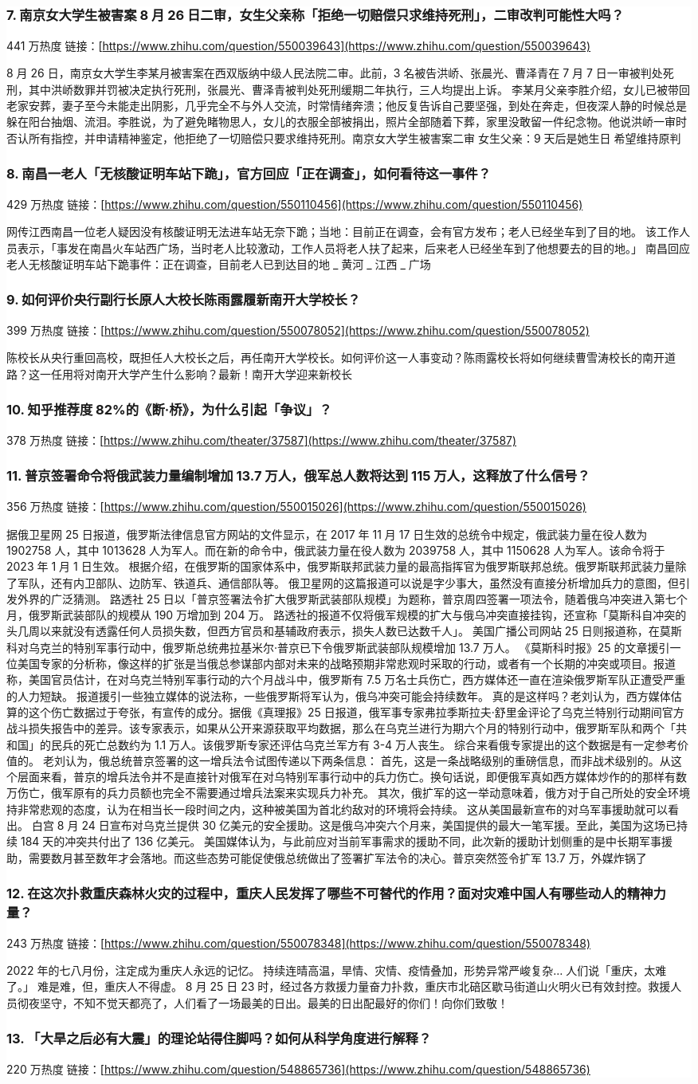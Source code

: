 ### 7. 南京女大学生被害案 8 月 26 日二审，女生父亲称「拒绝一切赔偿只求维持死刑」，二审改判可能性大吗？
441 万热度 链接：[https://www.zhihu.com/question/550039643](https://www.zhihu.com/question/550039643)

8 月 26 日，南京女大学生李某月被害案在西双版纳中级人民法院二审。此前，3 名被告洪峤、张晨光、曹泽青在 7 月 7 日一审被判处死刑，其中洪峤数罪并罚被决定执行死刑，张晨光、曹泽青被判处死刑缓期二年执行，三人均提出上诉。 李某月父亲李胜介绍，女儿已被带回老家安葬，妻子至今未能走出阴影，几乎完全不与外人交流，时常情绪奔溃；他反复告诉自己要坚强，到处在奔走，但夜深人静的时候总是躲在阳台抽烟、流泪。李胜说，为了避免睹物思人，女儿的衣服全部被捐出，照片全部随着下葬，家里没敢留一件纪念物。他说洪峤一审时否认所有指控，并申请精神鉴定，他拒绝了一切赔偿只要求维持死刑。南京女大学生被害案二审 女生父亲：9 天后是她生日 希望维持原判

### 8. 南昌一老人「无核酸证明车站下跪」，官方回应「正在调查」，如何看待这一事件？
429 万热度 链接：[https://www.zhihu.com/question/550110456](https://www.zhihu.com/question/550110456)

网传江西南昌一位老人疑因没有核酸证明无法进车站无奈下跪；当地：目前正在调查，会有官方发布；老人已经坐车到了目的地。 该工作人员表示，「事发在南昌火车站西广场，当时老人比较激动，工作人员将老人扶了起来，后来老人已经坐车到了他想要去的目的地。」 南昌回应老人无核酸证明车站下跪事件：正在调查，目前老人已到达目的地 _ 黄河 _ 江西 _ 广场

### 9. 如何评价央行副行长原人大校长陈雨露履新南开大学校长？
399 万热度 链接：[https://www.zhihu.com/question/550078052](https://www.zhihu.com/question/550078052)

陈校长从央行重回高校，既担任人大校长之后，再任南开大学校长。如何评价这一人事变动？陈雨露校长将如何继续曹雪涛校长的南开道路？这一任用将对南开大学产生什么影响？最新！南开大学迎来新校长

### 10. 知乎推荐度 82%的《断·桥》，为什么引起「争议」？
378 万热度 链接：[https://www.zhihu.com/theater/37587](https://www.zhihu.com/theater/37587)



### 11. 普京签署命令将俄武装力量编制增加 13.7 万人，俄军总人数将达到 115 万人，这释放了什么信号？
356 万热度 链接：[https://www.zhihu.com/question/550015026](https://www.zhihu.com/question/550015026)

据俄卫星网 25 日报道，俄罗斯法律信息官方网站的文件显示，在 2017 年 11 月 17 日生效的总统令中规定，俄武装力量在役人数为 1902758 人，其中 1013628 人为军人。而在新的命令中，俄武装力量在役人数为 2039758 人，其中 1150628 人为军人。该命令将于 2023 年 1 月 1 日生效。 根据介绍，在俄罗斯的国家体系中，俄罗斯联邦武装力量的最高指挥官为俄罗斯联邦总统。俄罗斯联邦武装力量除了军队，还有内卫部队、边防军、铁道兵、通信部队等。 俄卫星网的这篇报道可以说是字少事大，虽然没有直接分析增加兵力的意图，但引发外界的广泛猜测。 路透社 25 日以「普京签署法令扩大俄罗斯武装部队规模」为题称，普京周四签署一项法令，随着俄乌冲突进入第七个月，俄罗斯武装部队的规模从 190 万增加到 204 万。 路透社的报道不仅将俄军规模的扩大与俄乌冲突直接挂钩，还宣称「莫斯科自冲突的头几周以来就没有透露任何人员损失数，但西方官员和基辅政府表示，损失人数已达数千人」。 美国广播公司网站 25 日则报道称，在莫斯科对乌克兰的特别军事行动中，俄罗斯总统弗拉基米尔·普京已下令俄罗斯武装部队规模增加 13.7 万人。 《莫斯科时报》25 的文章援引一位美国专家的分析称，像这样的扩张是当俄总参谋部内部对未来的战略预期非常悲观时采取的行动，或者有一个长期的冲突或项目。报道称，美国官员估计，在对乌克兰特别军事行动的六个月战斗中，俄罗斯有 7.5 万名士兵伤亡，西方媒体还一直在渲染俄罗斯军队正遭受严重的人力短缺。 报道援引一些独立媒体的说法称，一些俄罗斯将军认为，俄乌冲突可能会持续数年。 真的是这样吗？老刘认为，西方媒体估算的这个伤亡数据过于夸张，有宣传的成分。据俄《真理报》25 日报道，俄军事专家弗拉季斯拉夫·舒里金评论了乌克兰特别行动期间官方战斗损失报告中的差异。该专家表示，如果从公开来源获取平均数据，那么在乌克兰进行为期六个月的特别行动中，俄罗斯军队和两个「共和国」的民兵的死亡总数约为 1.1 万人。该俄罗斯专家还评估乌克兰军方有 3-4 万人丧生。 综合来看俄专家提出的这个数据是有一定参考价值的。 老刘认为，俄总统普京签署的这一增兵法令试图传递以下两条信息： 首先，这是一条战略级别的重磅信息，而非战术级别的。从这个层面来看，普京的增兵法令并不是直接针对俄军在对乌特别军事行动中的兵力伤亡。换句话说，即便俄军真如西方媒体炒作的的那样有数万伤亡，俄军原有的兵力员额也完全不需要通过增兵法案来实现兵力补充。 其次，俄扩军的这一举动意味着，俄方对于自己所处的安全环境持非常悲观的态度，认为在相当长一段时间之内，这种被美国为首北约敌对的环境将会持续。 这从美国最新宣布的对乌军事援助就可以看出。 白宫 8 月 24 日宣布对乌克兰提供 30 亿美元的安全援助。这是俄乌冲突六个月来，美国提供的最大一笔军援。至此，美国为这场已持续 184 天的冲突共付出了 136 亿美元。 美国媒体认为，与此前应对当前军事需求的援助不同，此次新的援助计划侧重的是中长期军事援助，需要数月甚至数年才会落地。而这些态势可能促使俄总统做出了签署扩军法令的决心。普京突然签令扩军 13.7 万，外媒炸锅了

### 12. 在这次扑救重庆森林火灾的过程中，重庆人民发挥了哪些不可替代的作用？面对灾难中国人有哪些动人的精神力量？
243 万热度 链接：[https://www.zhihu.com/question/550078348](https://www.zhihu.com/question/550078348)

2022 年的七八月份，注定成为重庆人永远的记忆。 持续连晴高温，旱情、灾情、疫情叠加，形势异常严峻复杂… 人们说「重庆，太难了。」 难是难，但，重庆人不得虚。 8 月 25 日 23 时，经过各方救援力量奋力扑救，重庆市北碚区歇马街道山火明火已有效封控。救援人员彻夜坚守，不知不觉天都亮了，人们看了一场最美的日出。最美的日出配最好的你们！向你们致敬！

### 13. 「大旱之后必有大震」的理论站得住脚吗？如何从科学角度进行解释？
220 万热度 链接：[https://www.zhihu.com/question/548865736](https://www.zhihu.com/question/548865736)
